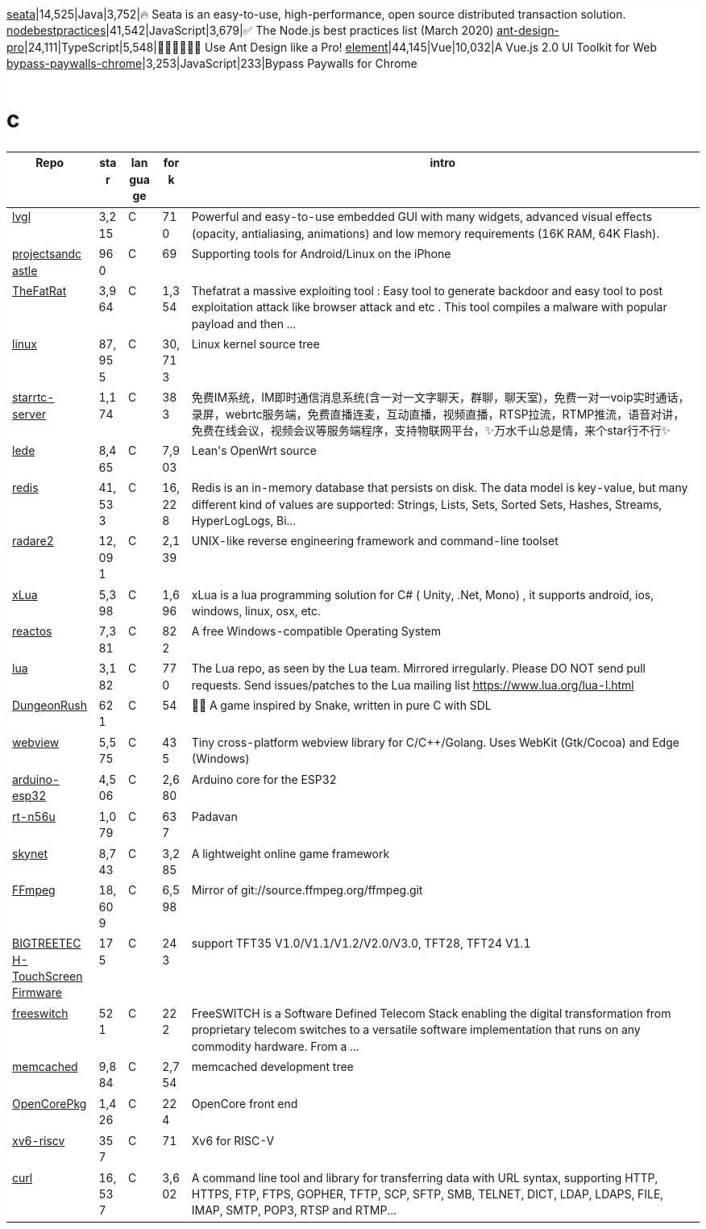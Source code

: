 [seata](https://github.com/seata/seata)|14,525|Java|3,752|🔥 Seata is an easy-to-use, high-performance, open source distributed transaction solution.
[nodebestpractices](https://github.com/goldbergyoni/nodebestpractices)|41,542|JavaScript|3,679|✅ The Node.js best practices list (March 2020)
[ant-design-pro](https://github.com/ant-design/ant-design-pro)|24,111|TypeScript|5,548|👨🏻‍💻👩🏻‍💻 Use Ant Design like a Pro!
[element](https://github.com/ElemeFE/element)|44,145|Vue|10,032|A Vue.js 2.0 UI Toolkit for Web
[bypass-paywalls-chrome](https://github.com/iamadamdev/bypass-paywalls-chrome)|3,253|JavaScript|233|Bypass Paywalls for Chrome


# c

Repo|star|language|fork|intro
-|-|-|-|-
[lvgl](https://github.com/littlevgl/lvgl)|3,215|C|710|Powerful and easy-to-use embedded GUI with many widgets, advanced visual effects (opacity, antialiasing, animations) and low memory requirements (16K RAM, 64K Flash).
[projectsandcastle](https://github.com/corellium/projectsandcastle)|960|C|69|Supporting tools for Android/Linux on the iPhone
[TheFatRat](https://github.com/Screetsec/TheFatRat)|3,964|C|1,354|Thefatrat a massive exploiting tool : Easy tool to generate backdoor and easy tool to post exploitation attack like browser attack and etc . This tool compiles a malware with popular payload and then ...
[linux](https://github.com/torvalds/linux)|87,955|C|30,713|Linux kernel source tree
[starrtc-server](https://github.com/starrtc/starrtc-server)|1,174|C|383|免费IM系统，IM即时通信消息系统(含一对一文字聊天，群聊，聊天室)，免费一对一voip实时通话，录屏，webrtc服务端，免费直播连麦，互动直播，视频直播，RTSP拉流，RTMP推流，语音对讲，免费在线会议，视频会议等服务端程序，支持物联网平台，✨万水千山总是情，来个star行不行✨
[lede](https://github.com/coolsnowwolf/lede)|8,465|C|7,903|Lean's OpenWrt source
[redis](https://github.com/antirez/redis)|41,533|C|16,228|Redis is an in-memory database that persists on disk. The data model is key-value, but many different kind of values are supported: Strings, Lists, Sets, Sorted Sets, Hashes, Streams, HyperLogLogs, Bi...
[radare2](https://github.com/radareorg/radare2)|12,091|C|2,139|UNIX-like reverse engineering framework and command-line toolset
[xLua](https://github.com/Tencent/xLua)|5,398|C|1,696|xLua is a lua programming solution for C# ( Unity, .Net, Mono) , it supports android, ios, windows, linux, osx, etc.
[reactos](https://github.com/reactos/reactos)|7,381|C|822|A free Windows-compatible Operating System
[lua](https://github.com/lua/lua)|3,182|C|770|The Lua repo, as seen by the Lua team. Mirrored irregularly. Please DO NOT send pull requests. Send issues/patches to the Lua mailing list https://www.lua.org/lua-l.html
[DungeonRush](https://github.com/Rapiz1/DungeonRush)|621|C|54|👾🐍 A game inspired by Snake, written in pure C with SDL
[webview](https://github.com/zserge/webview)|5,575|C|435|Tiny cross-platform webview library for C/C++/Golang. Uses WebKit (Gtk/Cocoa) and Edge (Windows)
[arduino-esp32](https://github.com/espressif/arduino-esp32)|4,506|C|2,680|Arduino core for the ESP32
[rt-n56u](https://github.com/hanwckf/rt-n56u)|1,079|C|637|Padavan
[skynet](https://github.com/cloudwu/skynet)|8,743|C|3,285|A lightweight online game framework
[FFmpeg](https://github.com/FFmpeg/FFmpeg)|18,609|C|6,598|Mirror of git://source.ffmpeg.org/ffmpeg.git
[BIGTREETECH-TouchScreenFirmware](https://github.com/bigtreetech/BIGTREETECH-TouchScreenFirmware)|175|C|243|support TFT35 V1.0/V1.1/V1.2/V2.0/V3.0, TFT28, TFT24 V1.1
[freeswitch](https://github.com/signalwire/freeswitch)|521|C|222|FreeSWITCH is a Software Defined Telecom Stack enabling the digital transformation from proprietary telecom switches to a versatile software implementation that runs on any commodity hardware. From a ...
[memcached](https://github.com/memcached/memcached)|9,884|C|2,754|memcached development tree
[OpenCorePkg](https://github.com/acidanthera/OpenCorePkg)|1,426|C|224|OpenCore front end
[xv6-riscv](https://github.com/mit-pdos/xv6-riscv)|357|C|71|Xv6 for RISC-V
[curl](https://github.com/curl/curl)|16,537|C|3,602|A command line tool and library for transferring data with URL syntax, supporting HTTP, HTTPS, FTP, FTPS, GOPHER, TFTP, SCP, SFTP, SMB, TELNET, DICT, LDAP, LDAPS, FILE, IMAP, SMTP, POP3, RTSP and RTMP...